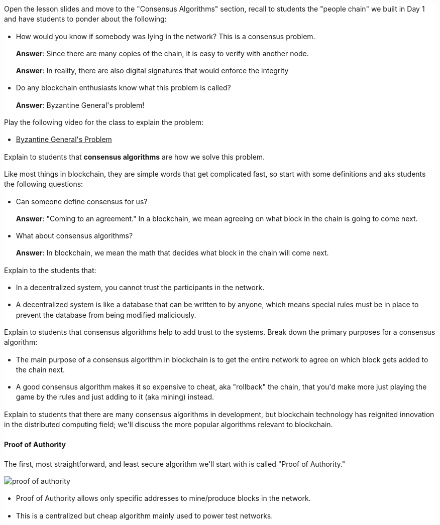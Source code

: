 Open the lesson slides and move to the "Consensus Algorithms" section, recall to students the "people chain" we built in Day 1 and have students to ponder about the following:

* How would you know if somebody was lying in the network? This is a consensus problem.

  **Answer**: Since there are many copies of the chain, it is easy to verify with another node.

  **Answer**: In reality, there are also digital signatures that would enforce the integrity

* Do any blockchain enthusiasts know what this problem is called?

  **Answer**: Byzantine General's problem!

Play the following video for the class to explain the problem:

* [Byzantine General's Problem](https://youtu.be/dfsRQyYXOsQ)

Explain to students that **consensus algorithms** are how we solve this problem.

Like most things in blockchain, they are simple words that get complicated fast, so start with some definitions and aks students the following questions:

* Can someone define consensus for us?

  **Answer**: "Coming to an agreement." In a blockchain, we mean agreeing on what block in the chain is going to come next.

* What about consensus algorithms?

  **Answer**: In blockchain, we mean the math that decides what block in the chain will come next.

Explain to the students that:

* In a decentralized system, you cannot trust the participants in the network.

* A decentralized system is like a database that can be written to by anyone, which means special rules must be in place to prevent the database from being modified maliciously.

Explain to students that consensus algorithms help to add trust to the systems. Break down the primary purposes for a consensus algorithm:

* The main purpose of a consensus algorithm in blockchain is to get the entire network to agree on which block gets added to the chain next.

* A good consensus algorithm makes it so expensive to cheat, aka "rollback" the chain, that you'd make more just playing the game by the rules and just adding to it (aka mining) instead.

Explain to students that there are many consensus algorithms in development, but blockchain technology has reignited innovation in the distributed computing field; we'll discuss the more popular algorithms relevant to blockchain.

#### Proof of Authority

The first, most straightforward, and least secure algorithm we'll start with is called "Proof of Authority."

![proof of authority](Images/proof-authority.png)

* Proof of Authority allows only specific addresses to mine/produce blocks in the network.

* This is a centralized but cheap algorithm mainly used to power test networks.
